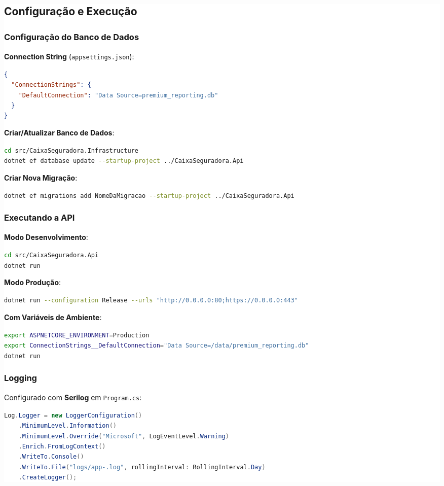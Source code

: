## Configuração e Execução

### Configuração do Banco de Dados

**Connection String** (`appsettings.json`):
```json
{
  "ConnectionStrings": {
    "DefaultConnection": "Data Source=premium_reporting.db"
  }
}
```

**Criar/Atualizar Banco de Dados**:
```bash
cd src/CaixaSeguradora.Infrastructure
dotnet ef database update --startup-project ../CaixaSeguradora.Api
```

**Criar Nova Migração**:
```bash
dotnet ef migrations add NomeDaMigracao --startup-project ../CaixaSeguradora.Api
```

### Executando a API

**Modo Desenvolvimento**:
```bash
cd src/CaixaSeguradora.Api
dotnet run
```

**Modo Produção**:
```bash
dotnet run --configuration Release --urls "http://0.0.0.0:80;https://0.0.0.0:443"
```

**Com Variáveis de Ambiente**:
```bash
export ASPNETCORE_ENVIRONMENT=Production
export ConnectionStrings__DefaultConnection="Data Source=/data/premium_reporting.db"
dotnet run
```

### Logging

Configurado com **Serilog** em `Program.cs`:

```csharp
Log.Logger = new LoggerConfiguration()
    .MinimumLevel.Information()
    .MinimumLevel.Override("Microsoft", LogEventLevel.Warning)
    .Enrich.FromLogContext()
    .WriteTo.Console()
    .WriteTo.File("logs/app-.log", rollingInterval: RollingInterval.Day)
    .CreateLogger();
```
